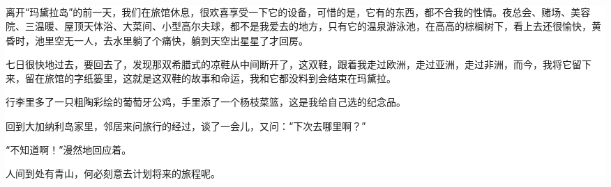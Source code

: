 离开“玛黛拉岛”的前一天，我们在旅馆休息，很欢喜享受一下它的设备，可惜的是，它有的东西，都不合我的性情。夜总会、赌场、美容院、三温暖、屋顶天体浴、大菜间、小型高尔夫球，都不是我爱去的地方，只有它的温泉游泳池，在高高的棕榈树下，看上去还很愉快，黄昏时，池里空无一人，去水里躺了个痛快，躺到天空出星星了才回房。

七日很快地过去，要回去了，发现那双希腊式的凉鞋从中间断开了，这双鞋，跟着我走过欧洲，走过亚洲，走过非洲，而今，我将它留下来，留在旅馆的字纸篓里，这就是这双鞋的故事和命运，我和它都没料到会结束在玛黛拉。

行李里多了一只粗陶彩绘的葡萄牙公鸡，手里添了一个杨枝菜篮，这是我给自己选的纪念品。

回到大加纳利岛家里，邻居来问旅行的经过，谈了一会儿，又问：“下次去哪里啊？”

“不知道啊！”漫然地回应着。

人间到处有青山，何必刻意去计划将来的旅程呢。